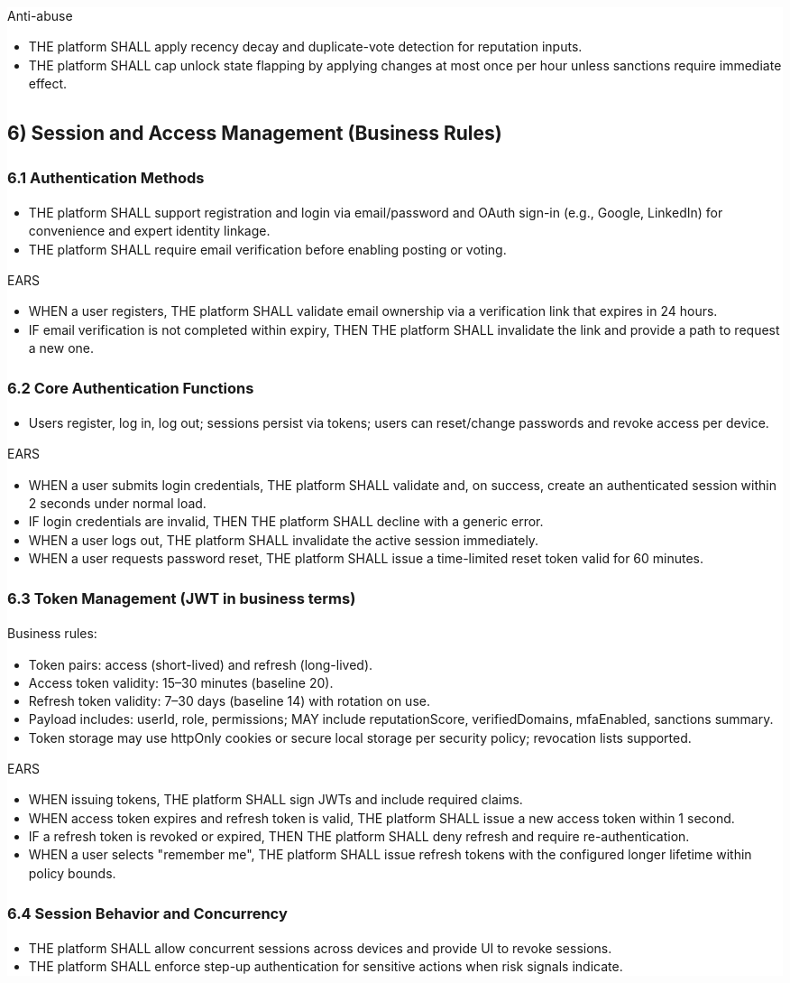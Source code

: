 Anti-abuse
- THE platform SHALL apply recency decay and duplicate-vote detection for reputation inputs.
- THE platform SHALL cap unlock state flapping by applying changes at most once per hour unless sanctions require immediate effect.

## 6) Session and Access Management (Business Rules)

### 6.1 Authentication Methods
- THE platform SHALL support registration and login via email/password and OAuth sign-in (e.g., Google, LinkedIn) for convenience and expert identity linkage.
- THE platform SHALL require email verification before enabling posting or voting.

EARS
- WHEN a user registers, THE platform SHALL validate email ownership via a verification link that expires in 24 hours.
- IF email verification is not completed within expiry, THEN THE platform SHALL invalidate the link and provide a path to request a new one.

### 6.2 Core Authentication Functions
- Users register, log in, log out; sessions persist via tokens; users can reset/change passwords and revoke access per device.

EARS
- WHEN a user submits login credentials, THE platform SHALL validate and, on success, create an authenticated session within 2 seconds under normal load.
- IF login credentials are invalid, THEN THE platform SHALL decline with a generic error.
- WHEN a user logs out, THE platform SHALL invalidate the active session immediately.
- WHEN a user requests password reset, THE platform SHALL issue a time-limited reset token valid for 60 minutes.

### 6.3 Token Management (JWT in business terms)
Business rules:
- Token pairs: access (short-lived) and refresh (long-lived).
- Access token validity: 15–30 minutes (baseline 20).
- Refresh token validity: 7–30 days (baseline 14) with rotation on use.
- Payload includes: userId, role, permissions; MAY include reputationScore, verifiedDomains, mfaEnabled, sanctions summary.
- Token storage may use httpOnly cookies or secure local storage per security policy; revocation lists supported.

EARS
- WHEN issuing tokens, THE platform SHALL sign JWTs and include required claims.
- WHEN access token expires and refresh token is valid, THE platform SHALL issue a new access token within 1 second.
- IF a refresh token is revoked or expired, THEN THE platform SHALL deny refresh and require re-authentication.
- WHEN a user selects "remember me", THE platform SHALL issue refresh tokens with the configured longer lifetime within policy bounds.

### 6.4 Session Behavior and Concurrency
- THE platform SHALL allow concurrent sessions across devices and provide UI to revoke sessions.
- THE platform SHALL enforce step-up authentication for sensitive actions when risk signals indicate.
